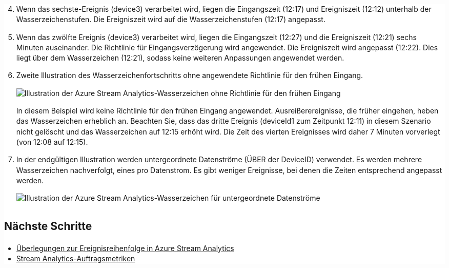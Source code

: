    4. Wenn das sechste-Ereignis (device3) verarbeitet wird, liegen die Eingangszeit (12:17) und Ereigniszeit (12:12) unterhalb der Wasserzeichenstufen. Die Ereigniszeit wird auf die Wasserzeichenstufen (12:17) angepasst.

   5. Wenn das zwölfte Ereignis (device3) verarbeitet wird, liegen die Eingangszeit (12:27) und die Ereigniszeit (12:21) sechs Minuten auseinander. Die Richtlinie für Eingangsverzögerung wird angewendet. Die Ereigniszeit wird angepasst (12:22). Dies liegt über dem Wasserzeichen (12:21), sodass keine weiteren Anpassungen angewendet werden.

2. Zweite Illustration des Wasserzeichenfortschritts ohne angewendete Richtlinie für den frühen Eingang.

   ![Illustration der Azure Stream Analytics-Wasserzeichen ohne Richtlinie für den frühen Eingang](media/stream-analytics-time-handling/watermark-graph-2.png)

   In diesem Beispiel wird keine Richtlinie für den frühen Eingang angewendet. Ausreißerereignisse, die früher eingehen, heben das Wasserzeichen erheblich an. Beachten Sie, dass das dritte Ereignis (deviceId1 zum Zeitpunkt 12:11) in diesem Szenario nicht gelöscht und das Wasserzeichen auf 12:15 erhöht wird. Die Zeit des vierten Ereignisses wird daher 7 Minuten vorverlegt (von 12:08 auf 12:15).

3. In der endgültigen Illustration werden untergeordnete Datenströme (ÜBER der DeviceID) verwendet. Es werden mehrere Wasserzeichen nachverfolgt, eines pro Datenstrom. Es gibt weniger Ereignisse, bei denen die Zeiten entsprechend angepasst werden.

   ![Illustration der Azure Stream Analytics-Wasserzeichen für untergeordnete Datenströme](media/stream-analytics-time-handling/watermark-graph-3.png)

## <a name="next-steps"></a>Nächste Schritte

- [Überlegungen zur Ereignisreihenfolge in Azure Stream Analytics](stream-analytics-out-of-order-and-late-events.md)
- [Stream Analytics-Auftragsmetriken](stream-analytics-monitoring.md)
